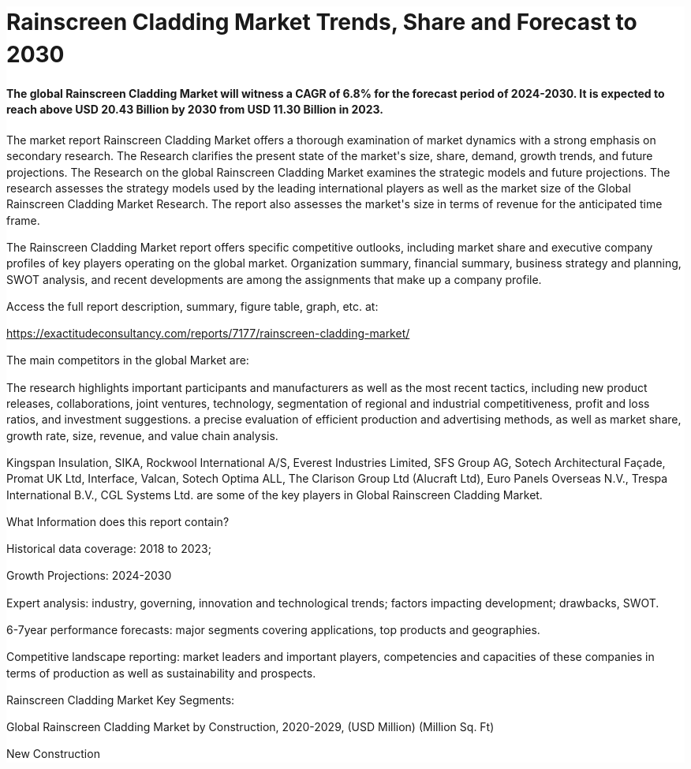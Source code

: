 # Rainscreen Cladding Market Trends, Share and Forecast to 2030

#### The global Rainscreen Cladding Market will witness a CAGR of 6.8% for the forecast period of 2024-2030. It is expected to reach above USD 20.43 Billion by 2030 from USD 11.30 Billion in 2023.

The market report Rainscreen Cladding Market offers a thorough examination of market dynamics with a strong emphasis on secondary research. The Research clarifies the present state of the market's size, share, demand, growth trends, and future projections. The Research on the global Rainscreen Cladding Market examines the strategic models and future projections. The research assesses the strategy models used by the leading international players as well as the market size of the Global Rainscreen Cladding Market Research. The report also assesses the market's size in terms of revenue for the anticipated time frame.

The Rainscreen Cladding Market report offers specific competitive outlooks, including market share and executive company profiles of key players operating on the global market. Organization summary, financial summary, business strategy and planning, SWOT analysis, and recent developments are among the assignments that make up a company profile.

Access the full report description, summary, figure table, graph, etc. at:

https://exactitudeconsultancy.com/reports/7177/rainscreen-cladding-market/

The main competitors in the global Market are:

The research highlights important participants and manufacturers as well as the most recent tactics, including new product releases, collaborations, joint ventures, technology, segmentation of regional and industrial competitiveness, profit and loss ratios, and investment suggestions. a precise evaluation of efficient production and advertising methods, as well as market share, growth rate, size, revenue, and value chain analysis.

Kingspan Insulation, SIKA, Rockwool International A/S, Everest Industries Limited, SFS Group AG, Sotech Architectural Façade, Promat UK Ltd, Interface, Valcan, Sotech Optima ALL, The Clarison Group Ltd (Alucraft Ltd), Euro Panels Overseas N.V., Trespa International B.V., CGL Systems Ltd. are some of the key players in Global Rainscreen Cladding Market.

What Information does this report contain? 

Historical data coverage: 2018 to 2023;

Growth Projections: 2024-2030

Expert analysis: industry, governing, innovation and technological trends; factors impacting development; drawbacks, SWOT. 

6-7year performance forecasts: major segments covering applications, top products and geographies. 

Competitive landscape reporting: market leaders and important players, competencies and capacities of these companies in terms of production as well as sustainability and prospects.

Rainscreen Cladding Market Key Segments:

Global Rainscreen Cladding Market by Construction, 2020-2029, (USD Million) (Million Sq. Ft)

New Construction
